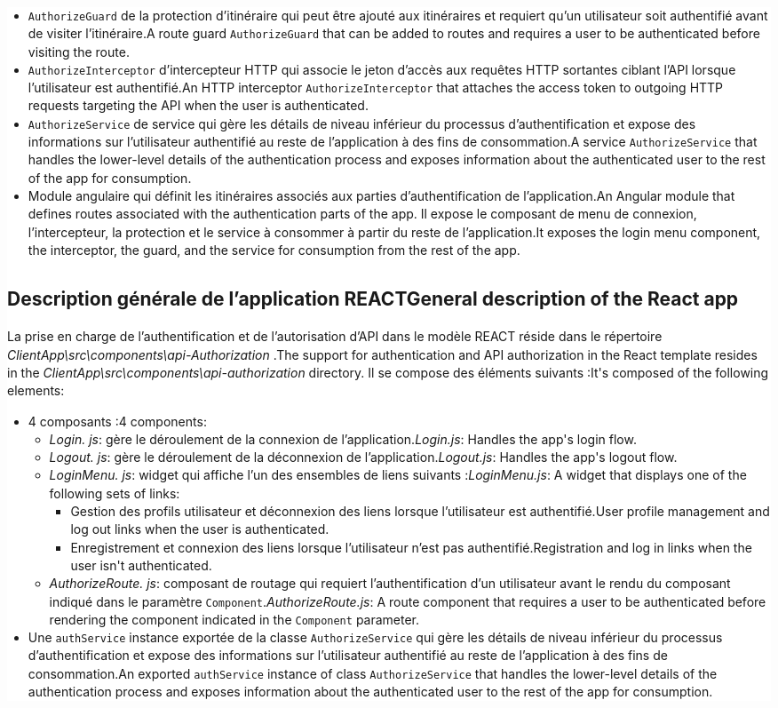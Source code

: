 * <span data-ttu-id="1e8f8-164">`AuthorizeGuard` de la protection d’itinéraire qui peut être ajouté aux itinéraires et requiert qu’un utilisateur soit authentifié avant de visiter l’itinéraire.</span><span class="sxs-lookup"><span data-stu-id="1e8f8-164">A route guard `AuthorizeGuard` that can be added to routes and requires a user to be authenticated before visiting the route.</span></span>
* <span data-ttu-id="1e8f8-165">`AuthorizeInterceptor` d’intercepteur HTTP qui associe le jeton d’accès aux requêtes HTTP sortantes ciblant l’API lorsque l’utilisateur est authentifié.</span><span class="sxs-lookup"><span data-stu-id="1e8f8-165">An HTTP interceptor `AuthorizeInterceptor` that attaches the access token to outgoing HTTP requests targeting the API when the user is authenticated.</span></span>
* <span data-ttu-id="1e8f8-166">`AuthorizeService` de service qui gère les détails de niveau inférieur du processus d’authentification et expose des informations sur l’utilisateur authentifié au reste de l’application à des fins de consommation.</span><span class="sxs-lookup"><span data-stu-id="1e8f8-166">A service `AuthorizeService` that handles the lower-level details of the authentication process and exposes information about the authenticated user to the rest of the app for consumption.</span></span>
* <span data-ttu-id="1e8f8-167">Module angulaire qui définit les itinéraires associés aux parties d’authentification de l’application.</span><span class="sxs-lookup"><span data-stu-id="1e8f8-167">An Angular module that defines routes associated with the authentication parts of the app.</span></span> <span data-ttu-id="1e8f8-168">Il expose le composant de menu de connexion, l’intercepteur, la protection et le service à consommer à partir du reste de l’application.</span><span class="sxs-lookup"><span data-stu-id="1e8f8-168">It exposes the login menu component, the interceptor, the guard, and the service for consumption from the rest of the app.</span></span>

## <a name="general-description-of-the-react-app"></a><span data-ttu-id="1e8f8-169">Description générale de l’application REACT</span><span class="sxs-lookup"><span data-stu-id="1e8f8-169">General description of the React app</span></span>

<span data-ttu-id="1e8f8-170">La prise en charge de l’authentification et de l’autorisation d’API dans le modèle REACT réside dans le répertoire *ClientApp\src\components\api-Authorization* .</span><span class="sxs-lookup"><span data-stu-id="1e8f8-170">The support for authentication and API authorization in the React template resides in the *ClientApp\src\components\api-authorization* directory.</span></span> <span data-ttu-id="1e8f8-171">Il se compose des éléments suivants :</span><span class="sxs-lookup"><span data-stu-id="1e8f8-171">It's composed of the following elements:</span></span>

* <span data-ttu-id="1e8f8-172">4 composants :</span><span class="sxs-lookup"><span data-stu-id="1e8f8-172">4 components:</span></span>
  * <span data-ttu-id="1e8f8-173">*Login. js*: gère le déroulement de la connexion de l’application.</span><span class="sxs-lookup"><span data-stu-id="1e8f8-173">*Login.js*: Handles the app's login flow.</span></span>
  * <span data-ttu-id="1e8f8-174">*Logout. js*: gère le déroulement de la déconnexion de l’application.</span><span class="sxs-lookup"><span data-stu-id="1e8f8-174">*Logout.js*: Handles the app's logout flow.</span></span>
  * <span data-ttu-id="1e8f8-175">*LoginMenu. js*: widget qui affiche l’un des ensembles de liens suivants :</span><span class="sxs-lookup"><span data-stu-id="1e8f8-175">*LoginMenu.js*: A widget that displays one of the following sets of links:</span></span>
    * <span data-ttu-id="1e8f8-176">Gestion des profils utilisateur et déconnexion des liens lorsque l’utilisateur est authentifié.</span><span class="sxs-lookup"><span data-stu-id="1e8f8-176">User profile management and log out links when the user is authenticated.</span></span>
    * <span data-ttu-id="1e8f8-177">Enregistrement et connexion des liens lorsque l’utilisateur n’est pas authentifié.</span><span class="sxs-lookup"><span data-stu-id="1e8f8-177">Registration and log in links when the user isn't authenticated.</span></span>
  * <span data-ttu-id="1e8f8-178">*AuthorizeRoute. js*: composant de routage qui requiert l’authentification d’un utilisateur avant le rendu du composant indiqué dans le paramètre `Component`.</span><span class="sxs-lookup"><span data-stu-id="1e8f8-178">*AuthorizeRoute.js*: A route component that requires a user to be authenticated before rendering the component indicated in the `Component` parameter.</span></span>
* <span data-ttu-id="1e8f8-179">Une `authService` instance exportée de la classe `AuthorizeService` qui gère les détails de niveau inférieur du processus d’authentification et expose des informations sur l’utilisateur authentifié au reste de l’application à des fins de consommation.</span><span class="sxs-lookup"><span data-stu-id="1e8f8-179">An exported `authService` instance of class `AuthorizeService` that handles the lower-level details of the authentication process and exposes information about the authenticated user to the rest of the app for consumption.</span></span>

